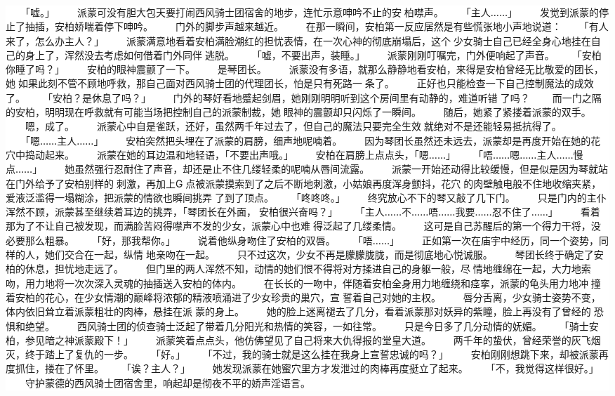  　　「嘘。」
 　　派蒙可没有胆大包天要打闹西风骑士团宿舍的地步，连忙示意呻吟不止的安 柏噤声。
 　　「主人……」
 　　发觉到派蒙的停止了抽插，安柏娇喘着停下呻吟。
 　　门外的脚步声越来越近。
 　　在那一瞬间，安柏第一反应居然是有些慌张地小声地说道：
 　　「有人来了，怎么办主人？」
 　　派蒙满意地看着安柏满脸潮红的担忧表情，在一次心神的彻底崩塌后，这个 少女骑士自己已经全身心地挂在自己的身上了，浑然没去考虑如何借着门外同伴 逃脱。
 　　「嘘，不要出声，装睡。」
 　　派蒙刚刚叮嘱完，门外便响起了声音。
 　　「安柏你睡了吗？」
 　　安柏的眼神震颤了一下。
 　　是琴团长。
 　　派蒙没有多语，就那么静静地看安柏，来得是安柏曾经无比敬爱的团长，她 如果此刻不管不顾地呼救，那自己面对西风骑士团的代理团长，怕是只有死路一 条了。
 　　正好也只能检查一下自己控制魔法的成效了。
 　　「安柏？是休息了吗？」
 　　门外的琴好看地蹙起剑眉，她刚刚明明听到这个房间里有动静的，难道听错 了吗？
 　　而一门之隔的安柏，明明现在呼救就有可能当场把控制自己的派蒙制裁，她 眼神的震颤却只闪烁了一瞬间。
 　　随后，她紧了紧搂着派蒙的双手。
 　　嗯，成了。
 　　派蒙心中自是雀跃，还好，虽然两千年过去了，但自己的魔法只要完全生效 就绝对不是还能轻易抵抗得了。
 　　「嗯……主人……」
 　　安柏突然把头埋在了派蒙的肩膀，细声地呢喃着。
 　　因为琴团长虽然还未远去，派蒙却是再度开始在她的花穴中捣动起来。
 　　派蒙在她的耳边温和地轻语，「不要出声哦。」
 　　安柏在肩膀上点点头，「嗯……」
 　　「唔……嗯……主人……慢点……」
 　　她虽然强行忍耐住了声音，却还是止不住几缕轻柔的呢喃从唇间流露。
 　　派蒙一开始还动得比较缓慢，但是似是因为琴就站在门外给予了安柏别样的 刺激，再加上G 点被派蒙摸索到了之后不断地刺激，小姑娘再度浑身颤抖，花穴 的肉壁触电般不住地收缩夹紧，爱液泛滥得一塌糊涂，把派蒙的情欲也瞬间挑弄 了到了顶点。
 　　「咚咚咚。」
 　　终究放心不下的琴又敲了几下门。
 　　只是门内的主仆浑然不顾，派蒙甚至继续着耳边的挑弄，「琴团长在外面， 安柏很兴奋吗？」
 　　「主人……不……唔……我要……忍不住了……」
 　　看着那为了不让自己被发现，而满脸苦闷得噤声不发的少女，派蒙心中也难 得泛起了几缕柔情。
 　　这可是自己苏醒后的第一个得力干将，没必要那么粗暴。
 　　「好，那我帮你。」
 　　说着他纵身吻住了安柏的双唇。
 　　「唔……」
 　　正如第一次在庙宇中经历，同一个姿势，同样的人，她们交合在一起，纵情 地亲吻在一起。
 　　只不过这次，少女不再是朦朦胧胧，而是彻底地心悦诚服。
 　　琴团长终于确定了安柏的休息，担忧地走远了。
 　　但门里的两人浑然不知，动情的她们恨不得将对方揉进自己的身躯一般，尽 情地缠绵在一起，大力地索吻，用力地将一次次深入灵魂的抽插送入安柏的体内。
 　　在长长的一吻中，伴随着安柏全身用力地缠绕和痉挛，派蒙的龟头用力地冲 撞着安柏的花心，在少女情潮的巅峰将浓郁的精液喷涌进了少女珍贵的巢穴，宣 誓着自己对她的主权。
 　　唇分舌离，少女骑士姿势不变，体内依旧耸立着派蒙粗壮的肉棒，悬挂在派 蒙的身上。
 　　她的脸上迷离褪去了几分，看着派蒙那对妖异的紫瞳，脸上再没有了曾经的 恐惧和绝望。
 　　西风骑士团的侦查骑士泛起了带着几分阳光和热情的笑容，一如往常。
 　　只是今日多了几分动情的妩媚。
 　　「骑士安柏，参见暗之神派蒙殿下！」
 　　派蒙笑着点点头，他仿佛望见了自己将来大仇得报的堂皇大道。
 　　两千年的蛰伏，曾经荣誉的灰飞烟灭，终于踏上了复仇的一步。
 　　「好。」
 　　「不过，我的骑士就是这么挂在我身上宣誓忠诚的吗？」
 　　安柏刚刚想跳下来，却被派蒙再度抓住，搂在了怀里。
 　　「诶？主人？」
 　　她发现派蒙在她蜜穴里方才发泄过的肉棒再度挺立了起来。
 　　「不，我觉得这样很好。」
 　　守护蒙德的西风骑士团宿舍里，响起却是彻夜不平的娇声淫语言。


